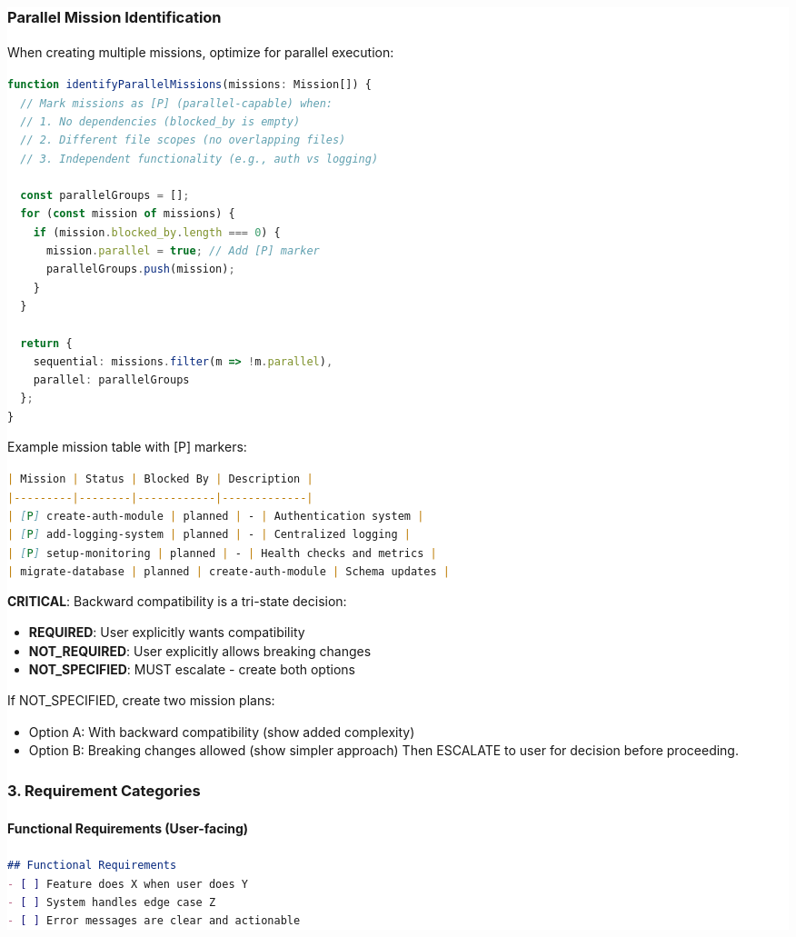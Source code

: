### Parallel Mission Identification
When creating multiple missions, optimize for parallel execution:

```typescript
function identifyParallelMissions(missions: Mission[]) {
  // Mark missions as [P] (parallel-capable) when:
  // 1. No dependencies (blocked_by is empty)
  // 2. Different file scopes (no overlapping files)
  // 3. Independent functionality (e.g., auth vs logging)

  const parallelGroups = [];
  for (const mission of missions) {
    if (mission.blocked_by.length === 0) {
      mission.parallel = true; // Add [P] marker
      parallelGroups.push(mission);
    }
  }

  return {
    sequential: missions.filter(m => !m.parallel),
    parallel: parallelGroups
  };
}
```

Example mission table with [P] markers:
```markdown
| Mission | Status | Blocked By | Description |
|---------|--------|------------|-------------|
| [P] create-auth-module | planned | - | Authentication system |
| [P] add-logging-system | planned | - | Centralized logging |
| [P] setup-monitoring | planned | - | Health checks and metrics |
| migrate-database | planned | create-auth-module | Schema updates |
```

**CRITICAL**: Backward compatibility is a tri-state decision:
- **REQUIRED**: User explicitly wants compatibility
- **NOT_REQUIRED**: User explicitly allows breaking changes
- **NOT_SPECIFIED**: MUST escalate - create both options

If NOT_SPECIFIED, create two mission plans:
- Option A: With backward compatibility (show added complexity)
- Option B: Breaking changes allowed (show simpler approach)
Then ESCALATE to user for decision before proceeding.

### 3. Requirement Categories

#### Functional Requirements (User-facing)
```markdown
## Functional Requirements
- [ ] Feature does X when user does Y
- [ ] System handles edge case Z
- [ ] Error messages are clear and actionable
```

